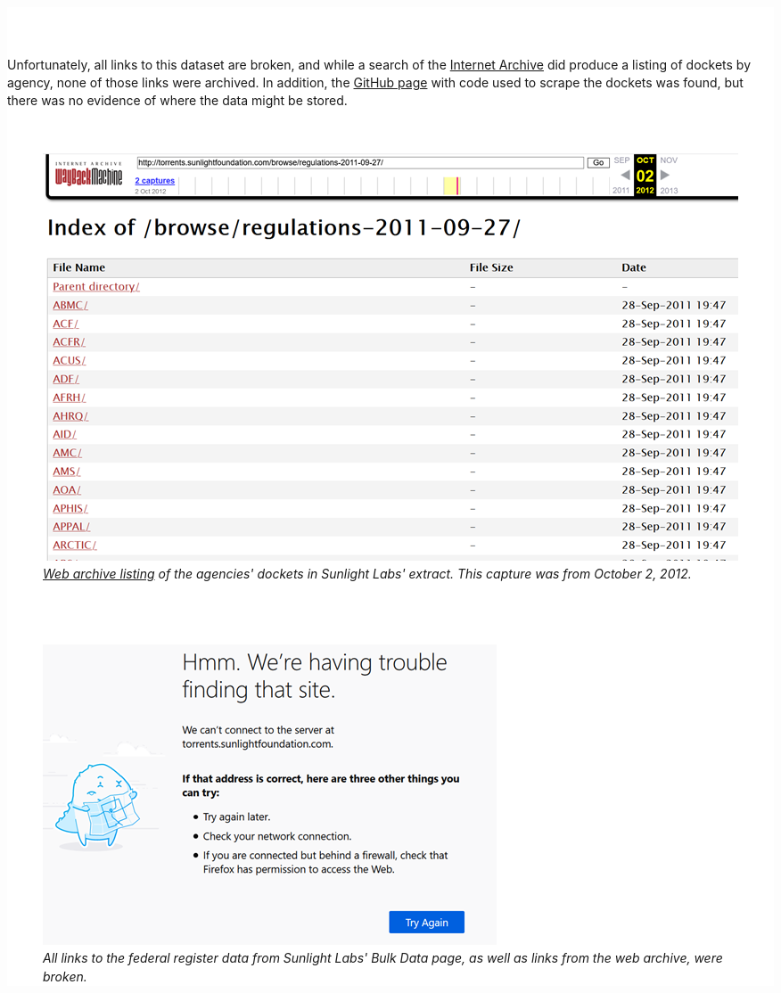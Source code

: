 <br><br>

Unfortunately, all links to this dataset are broken, and while a search of the [Internet Archive]( https://web.archive.org/web/20121002000716/http://torrents.sunlightfoundation.com/browse/regulations-2011-09-27/) did produce a listing of dockets by agency, none of those links were archived. In addition, the [GitHub page](https://github.com/sunlightlabs/regulations-scraper) with code used to scrape the dockets was found, but there was no evidence of where the data might be stored.

<br>

<figure>
<img src="images/018_web_archive.png" alt="web archive listing" />
<figcaption><i><a href="https://web.archive.org/web/20121002000716/http://torrents.sunlightfoundation.com/browse/regulations-2011-09-27">Web archive listing</a> of the agencies' dockets in Sunlight Labs' extract. This capture was from October 2, 2012.</i></figcaption>
</figure>

<br><br>

<figure>
<img src="images/019_broken_link.png" alt="broken links" />
<figcaption><i>All links to the federal register data from Sunlight Labs' Bulk Data page, as well as links from the web archive, were broken.</i></figcaption>
</figure> 
